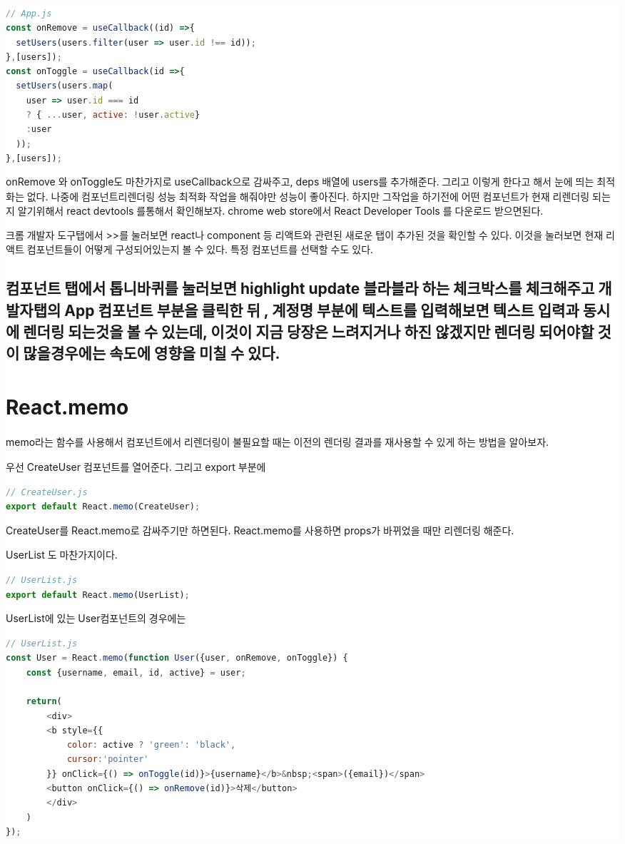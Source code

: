 ```js
// App.js
const onRemove = useCallback((id) =>{
  setUsers(users.filter(user => user.id !== id));
},[users]);
const onToggle = useCallback(id =>{
  setUsers(users.map(
    user => user.id === id
    ? { ...user, active: !user.active}
    :user
  ));
},[users]);
```
onRemove 와 onToggle도 마찬가지로 useCallback으로 감싸주고, deps 배열에 users를 추가해준다.
그리고 이렇게 한다고 해서 눈에 띄는 최적화는 없다. 나중에 컴포넌트리렌더링 성능 최적화 작업을 해줘야만 성능이 좋아진다.
하지만 그작업을 하기전에 어떤 컴포넌트가 현재 리렌더링 되는지 알기위해서
react devtools 를통해서 확인해보자.
chrome web store에서 React Developer Tools 를 다운로드 받으면된다.

크롬 개발자 도구탭에서 >>를 눌러보면 react나 component 등 리액트와 관련된 새로운 탭이 추가된 것을 확인할 수 있다. 이것을 눌러보면 현재 리액트 컴포넌트들이 어떻게 구성되어있는지 볼 수 있다. 특정 컴포넌트를 선택할 수도 있다.

컴포넌트 탭에서 톱니바퀴를 눌러보면 highlight update 블라블라 하는 체크박스를 체크해주고 개발자탭의 App 컴포넌트 부분을 클릭한 뒤 , 계정명 부분에 텍스트를 입력해보면 텍스트 입력과 동시에 렌더링 되는것을 볼 수 있는데, 이것이 지금 당장은 느려지거나 하진 않겠지만 렌더링 되어야할 것이 많을경우에는 속도에 영향을 미칠 수 있다.
---
# React.memo 
memo라는 함수를 사용해서 컴포넌트에서 리렌더링이 불필요할 때는 이전의 렌더링 결과를 재사용할 수 있게 하는 방법을 알아보자.

우선 CreateUser 컴포넌트를 열어준다. 
그리고 export 부분에
```js
// CreateUser.js
export default React.memo(CreateUser);
```
CreateUser를 React.memo로 감싸주기만 하면된다.
React.memo를 사용하면 props가 바뀌었을 때만 리렌더링 해준다.

UserList 도 마찬가지이다.
```js
// UserList.js
export default React.memo(UserList);
```

UserList에 있는 User컴포넌트의 경우에는
```js
// UserList.js
const User = React.memo(function User({user, onRemove, onToggle}) {
    const {username, email, id, active} = user;

    return(
        <div>
        <b style={{
            color: active ? 'green': 'black',
            cursor:'pointer'
        }} onClick={() => onToggle(id)}>{username}</b>&nbsp;<span>({email})</span>
        <button onClick={() => onRemove(id)}>삭제</button> 
        </div>
    )
});
```
